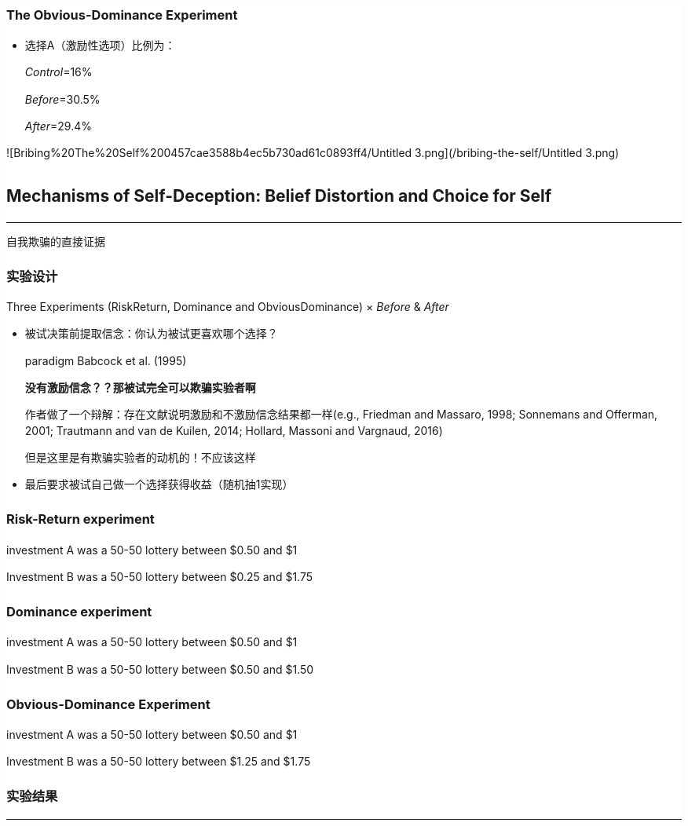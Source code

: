 ### The Obvious-Dominance Experiment

- 选择A（激励性选项）比例为：
  
    *Control*=16%
    
    *Before*=30.5%
    
    *After*=29.4%
    

![Bribing%20The%20Self%200457cae3588b4ec5b730ad61c0893ff4/Untitled 3.png](/bribing-the-self/Untitled 3.png)

## Mechanisms of Self-Deception: Belief Distortion and Choice for Self

---

自我欺骗的直接证据

### 实验设计

Three Experiments (RiskReturn, Dominance and ObviousDominance) × *Before* & *After*

- 被试决策前提取信念：你认为被试更喜欢哪个选择？
  
    paradigm Babcock et al. (1995)
    
    **没有激励信念？？那被试完全可以欺骗实验者啊**
    
    作者做了一个辩解：存在文献说明激励和不激励信念结果都一样(e.g., Friedman and Massaro, 1998; Sonnemans and Offerman, 2001; Trautmann and van de Kuilen, 2014; Hollard, Massoni and Vargnaud, 2016)
    
    但是这里是有欺骗实验者的动机的！不应该这样
    
- 最后要求被试自己做一个选择获得收益（随机抽1实现）

### Risk-Return experiment

investment A was a 50-50 lottery between $0.50 and $1

Investment B was a 50-50 lottery between $0.25 and $1.75 

### Dominance experiment

investment A was a 50-50 lottery between $0.50 and $1

Investment B was a 50-50 lottery between $0.50 and $1.50

### Obvious-Dominance Experiment

investment A was a 50-50 lottery between $0.50 and $1

Investment B was a 50-50 lottery between $1.25 and $1.75 

### 实验结果

---
